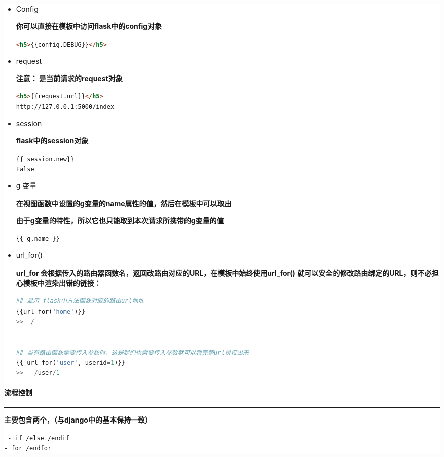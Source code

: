 - Config

  **你可以直接在模板中访问flask中的config对象**

  ```html
  <h5>{{config.DEBUG}}</h5>
  ```

- request

   **注意：  是当前请求的request对象**

  ~~~html
  <h5>{{request.url}}</h5>
  http://127.0.0.1:5000/index
  ~~~

- session

  **flask中的session对象**

  ~~~html
  {{ session.new}}
  False
  ~~~

- g 变量

  **在视图函数中设置的g变量的name属性的值，然后在模板中可以取出**

  **由于g变量的特性，所以它也只能取到本次请求所携带的g变量的值**

  ~~~
  {{ g.name }}
  ~~~

- url_for()

  **url_for 会根据传入的路由器函数名，返回改路由对应的URL，在模板中始终使用url_for() 就可以安全的修改路由绑定的URL，则不必担心模板中渲染出错的链接：**

  ~~~python
  ## 显示 flask中方法函数对应的路由url地址
  {{url_for('home')}}
  >>  /
  
  
  ## 当有路由函数需要传入参数时，这是我们也需要传入参数就可以将完整url拼接出来
  {{ url_for('user', userid=1)}}
  >>   /user/1
  ~~~



#### 流程控制

---

**主要包含两个，（与django中的基本保持一致）**

~~~html
 - if /else /endif
- for /endfor 
~~~
